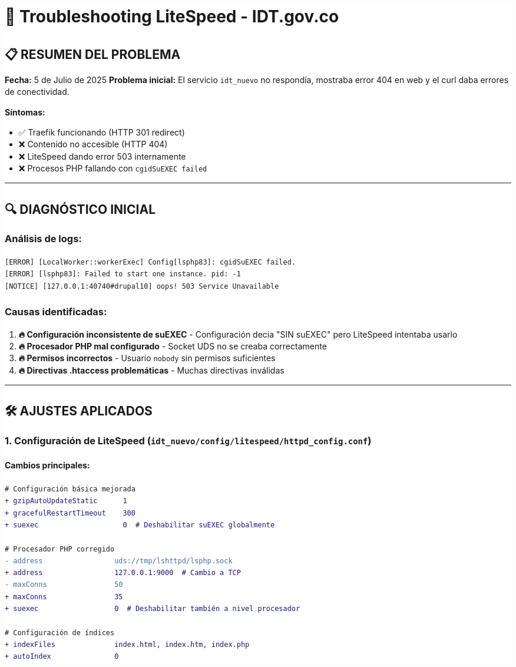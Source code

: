# 🔧 Troubleshooting LiteSpeed - IDT.gov.co

## 📋 **RESUMEN DEL PROBLEMA**

**Fecha:** 5 de Julio de 2025
**Problema inicial:** El servicio `idt_nuevo` no respondía, mostraba error 404 en web y el curl daba errores de conectividad.

**Síntomas:**
- ✅ Traefik funcionando (HTTP 301 redirect)
- ❌ Contenido no accesible (HTTP 404)
- ❌ LiteSpeed dando error 503 internamente
- ❌ Procesos PHP fallando con `cgidSuEXEC failed`

---

## 🔍 **DIAGNÓSTICO INICIAL**

### **Análisis de logs:**
```
[ERROR] [LocalWorker::workerExec] Config[lsphp83]: cgidSuEXEC failed.
[ERROR] [lsphp83]: Failed to start one instance. pid: -1
[NOTICE] [127.0.0.1:40740#drupal10] oops! 503 Service Unavailable
```

### **Causas identificadas:**
1. **🔥 Configuración inconsistente de suEXEC** - Configuración decía "SIN suEXEC" pero LiteSpeed intentaba usarlo
2. **🔥 Procesador PHP mal configurado** - Socket UDS no se creaba correctamente
3. **🔥 Permisos incorrectos** - Usuario `nobody` sin permisos suficientes
4. **🔥 Directivas .htaccess problemáticas** - Muchas directivas inválidas

---

## 🛠️ **AJUSTES APLICADOS**

### **1. Configuración de LiteSpeed (`idt_nuevo/config/litespeed/httpd_config.conf`)**

#### **Cambios principales:**
```diff
# Configuración básica mejorada
+ gzipAutoUpdateStatic      1
+ gracefulRestartTimeout    300
+ suexec                    0  # Deshabilitar suEXEC globalmente

# Procesador PHP corregido
- address                 uds://tmp/lshttpd/lsphp.sock
+ address                 127.0.0.1:9000  # Cambio a TCP
- maxConns                50
+ maxConns                35
+ suexec                  0  # Deshabilitar también a nivel procesador

# Configuración de índices
+ indexFiles              index.html, index.htm, index.php
+ autoIndex               0
```
